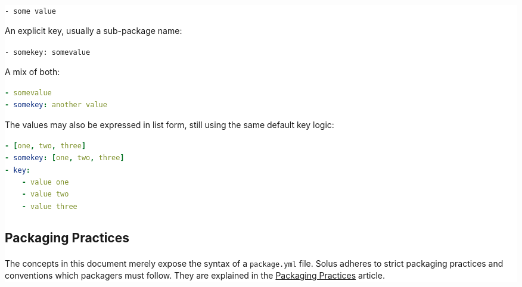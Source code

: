 `- some value`

An explicit key, usually a sub-package name:

`- somekey: somevalue`

A mix of both:

```yaml
- somevalue
- somekey: another value
```

The values may also be expressed in list form, still using the same default key logic:

```yaml
- [one, two, three]
- somekey: [one, two, three]
- key:
    - value one
    - value two
    - value three
```

## Packaging Practices

The concepts in this document merely expose the syntax of a `package.yml` file. Solus adheres to strict packaging practices and conventions which packagers must follow. They are explained in the [Packaging Practices](/docs/packaging/packaging-practices) article.
